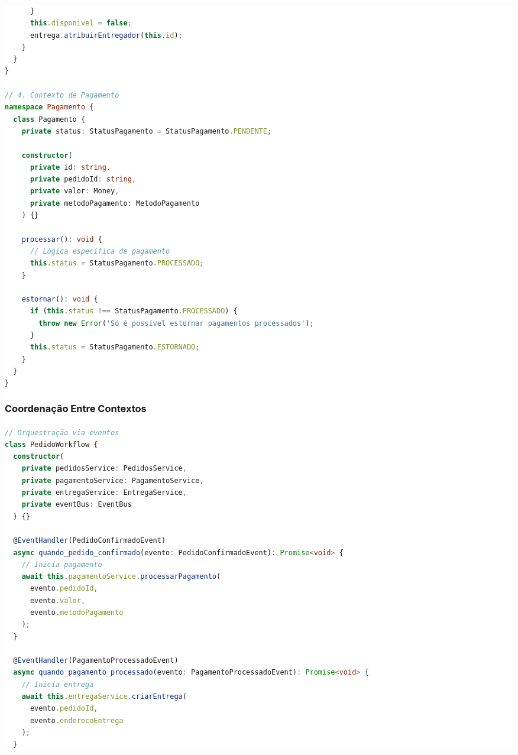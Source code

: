 ```typescript
      }
      this.disponivel = false;
      entrega.atribuirEntregador(this.id);
    }
  }
}

// 4. Contexto de Pagamento
namespace Pagamento {
  class Pagamento {
    private status: StatusPagamento = StatusPagamento.PENDENTE;
    
    constructor(
      private id: string,
      private pedidoId: string,
      private valor: Money,
      private metodoPagamento: MetodoPagamento
    ) {}
    
    processar(): void {
      // Lógica específica de pagamento
      this.status = StatusPagamento.PROCESSADO;
    }
    
    estornar(): void {
      if (this.status !== StatusPagamento.PROCESSADO) {
        throw new Error('Só é possível estornar pagamentos processados');
      }
      this.status = StatusPagamento.ESTORNADO;
    }
  }
}
```

### Coordenação Entre Contextos
```typescript
// Orquestração via eventos
class PedidoWorkflow {
  constructor(
    private pedidosService: PedidosService,
    private pagamentoService: PagamentoService,
    private entregaService: EntregaService,
    private eventBus: EventBus
  ) {}
  
  @EventHandler(PedidoConfirmadoEvent)
  async quando_pedido_confirmado(evento: PedidoConfirmadoEvent): Promise<void> {
    // Inicia pagamento
    await this.pagamentoService.processarPagamento(
      evento.pedidoId,
      evento.valor,
      evento.metodoPagamento
    );
  }
  
  @EventHandler(PagamentoProcessadoEvent)
  async quando_pagamento_processado(evento: PagamentoProcessadoEvent): Promise<void> {
    // Inicia entrega
    await this.entregaService.criarEntrega(
      evento.pedidoId,
      evento.enderecoEntrega
    );
  }
```